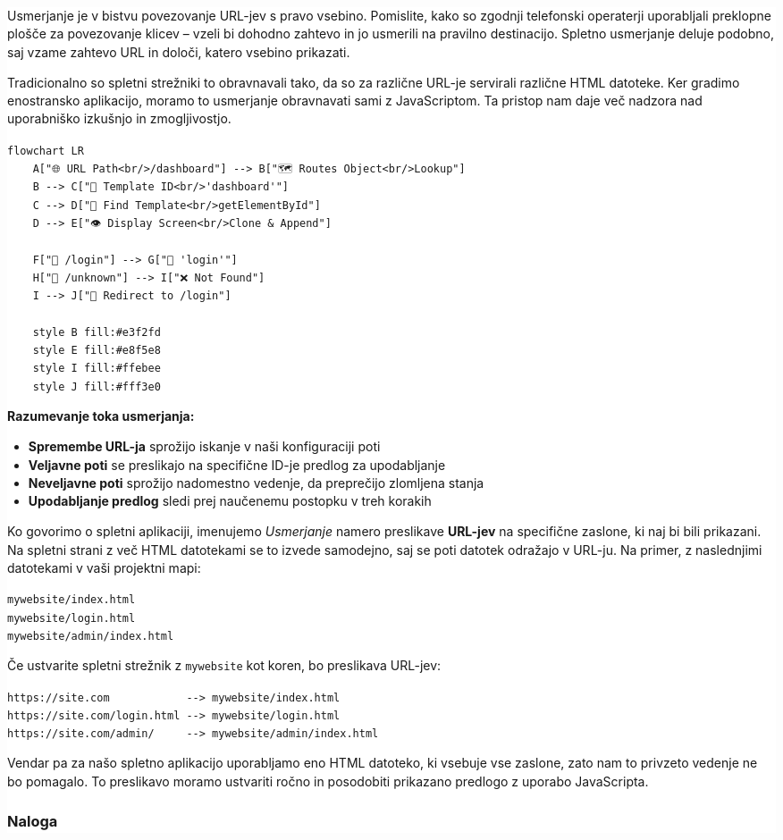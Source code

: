 Usmerjanje je v bistvu povezovanje URL-jev s pravo vsebino. Pomislite, kako so zgodnji telefonski operaterji uporabljali preklopne plošče za povezovanje klicev – vzeli bi dohodno zahtevo in jo usmerili na pravilno destinacijo. Spletno usmerjanje deluje podobno, saj vzame zahtevo URL in določi, katero vsebino prikazati.

Tradicionalno so spletni strežniki to obravnavali tako, da so za različne URL-je servirali različne HTML datoteke. Ker gradimo enostransko aplikacijo, moramo to usmerjanje obravnavati sami z JavaScriptom. Ta pristop nam daje več nadzora nad uporabniško izkušnjo in zmogljivostjo.

```mermaid
flowchart LR
    A["🌐 URL Path<br/>/dashboard"] --> B["🗺️ Routes Object<br/>Lookup"]
    B --> C["🎯 Template ID<br/>'dashboard'"]
    C --> D["📄 Find Template<br/>getElementById"]
    D --> E["👁️ Display Screen<br/>Clone & Append"]
    
    F["📍 /login"] --> G["🎯 'login'"]
    H["📍 /unknown"] --> I["❌ Not Found"]
    I --> J["🔄 Redirect to /login"]
    
    style B fill:#e3f2fd
    style E fill:#e8f5e8
    style I fill:#ffebee
    style J fill:#fff3e0
```

**Razumevanje toka usmerjanja:**
- **Spremembe URL-ja** sprožijo iskanje v naši konfiguraciji poti
- **Veljavne poti** se preslikajo na specifične ID-je predlog za upodabljanje
- **Neveljavne poti** sprožijo nadomestno vedenje, da preprečijo zlomljena stanja
- **Upodabljanje predlog** sledi prej naučenemu postopku v treh korakih

Ko govorimo o spletni aplikaciji, imenujemo *Usmerjanje* namero preslikave **URL-jev** na specifične zaslone, ki naj bi bili prikazani. Na spletni strani z več HTML datotekami se to izvede samodejno, saj se poti datotek odražajo v URL-ju. Na primer, z naslednjimi datotekami v vaši projektni mapi:

```
mywebsite/index.html
mywebsite/login.html
mywebsite/admin/index.html
```

Če ustvarite spletni strežnik z `mywebsite` kot koren, bo preslikava URL-jev:

```
https://site.com            --> mywebsite/index.html
https://site.com/login.html --> mywebsite/login.html
https://site.com/admin/     --> mywebsite/admin/index.html
```

Vendar pa za našo spletno aplikacijo uporabljamo eno HTML datoteko, ki vsebuje vse zaslone, zato nam to privzeto vedenje ne bo pomagalo. To preslikavo moramo ustvariti ročno in posodobiti prikazano predlogo z uporabo JavaScripta.

### Naloga
